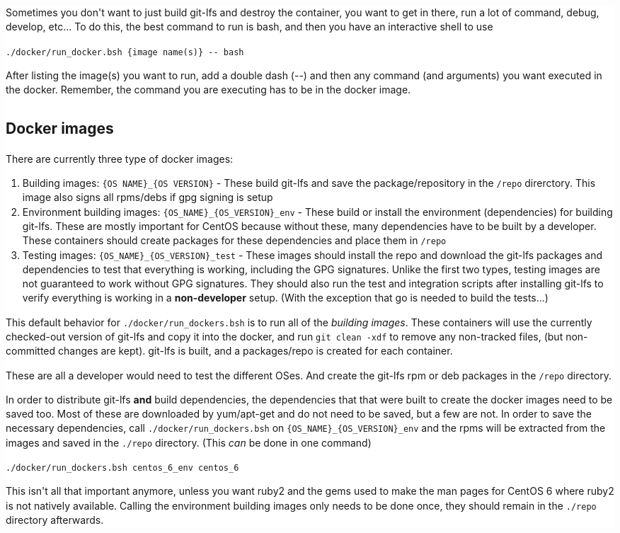 Sometimes you don't want to just build git-lfs and destroy the container, you
want to get in there, run a lot of command, debug, develop, etc... To do this, 
the best command to run is bash, and then you have an interactive shell to use

    ./docker/run_docker.bsh {image name(s)} -- bash

After listing the image(s) you want to run, add a double dash (--) and then any 
command (and arguments) you want executed in the docker. Remember, the command
you are executing has to be in the docker image.

## Docker images ##

There are currently three type of docker images:

1. Building images: `{OS NAME}_{OS VERSION}` - These build
git-lfs and save the package/repository in the `/repo` direrctory. This image
also signs all rpms/debs if gpg signing is setup
2. Environment building images: `{OS_NAME}_{OS_VERSION}_env` -
These build or install the environment (dependencies) for building git-lfs. These 
are mostly important for CentOS because without these, many dependencies have 
to be built by a developer. These containers should create packages for these 
dependencies and place them in `/repo`
3. Testing images: `{OS_NAME}_{OS_VERSION}_test` - These images
should install the repo and download the git-lfs packages and dependencies to test
that everything is working, including the GPG signatures. Unlike the first two types,
testing images are not guaranteed to work without GPG signatures. They should 
also run the test and integration scripts after installing git-lfs to verify
everything is working in a **non-developer** setup. (With the exception that go
is needed to build the tests...)

This default behavior for `./docker/run_dockers.bsh`
is to run all of the _building images_. These
containers will use the currently checked-out version of git-lfs and copy it 
into the docker, and run `git clean -xdf` to remove any non-tracked files, 
(but non-committed changes are kept). git-lfs is built, and a packages/repo is 
created for each container.

These are all a developer would need to test the different OSes. And create the
git-lfs rpm or deb packages in the `/repo` directory. 

In order to distribute git-lfs **and** build dependencies, the dependencies that 
that were built to create the docker images need to be saved too. Most of these
are downloaded by yum/apt-get and do not need to be saved, but a few are not.
In order to save the necessary dependencies, call `./docker/run_dockers.bsh` on 
`{OS_NAME}_{OS_VERSION}_env` and the rpms 
will be extracted from the images and saved in the `./repo` directory.
(This _can_ be done in one command)

    ./docker/run_dockers.bsh centos_6_env centos_6

This isn't all that important anymore, unless you want ruby2 and the gems used to
make the man pages for CentOS 6 where ruby2 is not natively available. Calling
the environment building images only needs to be done once, they should remain in
the `./repo` directory afterwards.
